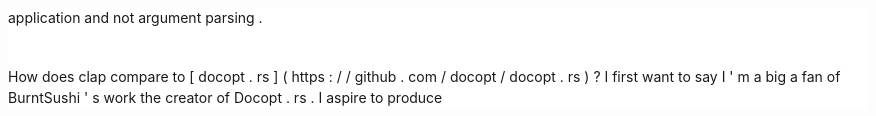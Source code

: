 application
and
not
argument
parsing
.
#
#
#
#
How
does
clap
compare
to
[
docopt
.
rs
]
(
https
:
/
/
github
.
com
/
docopt
/
docopt
.
rs
)
?
I
first
want
to
say
I
'
m
a
big
a
fan
of
BurntSushi
'
s
work
the
creator
of
Docopt
.
rs
.
I
aspire
to
produce
